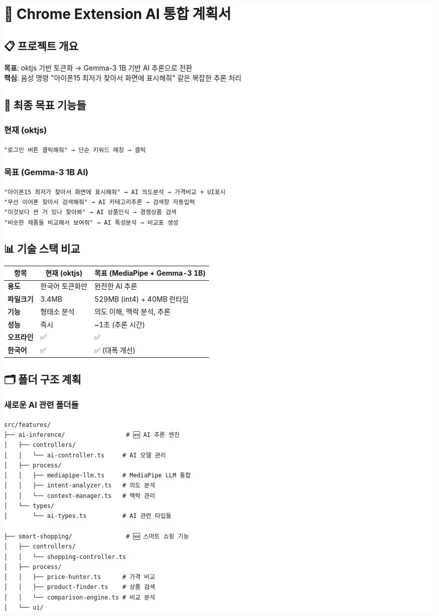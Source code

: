 # 🤖 Chrome Extension AI 통합 계획서

## 📋 프로젝트 개요

**목표**: oktjs 기반 토큰화 → Gemma-3 1B 기반 AI 추론으로 전환  
**핵심**: 음성 명령 "아이폰15 최저가 찾아서 화면에 표시해줘" 같은 복잡한 추론 처리

## 🎯 최종 목표 기능들

### 현재 (oktjs)
```
"로그인 버튼 클릭해줘" → 단순 키워드 매칭 → 클릭
```

### 목표 (Gemma-3 1B AI)
```
"아이폰15 최저가 찾아서 화면에 표시해줘" → AI 의도분석 → 가격비교 + UI표시
"무선 이어폰 찾아서 검색해줘" → AI 카테고리추론 → 검색창 자동입력
"이것보다 싼 거 있나 찾아봐" → AI 상품인식 → 경쟁상품 검색
"비슷한 제품들 비교해서 보여줘" → AI 특성분석 → 비교표 생성
```

## 📊 기술 스택 비교

| 항목 | 현재 (oktjs) | 목표 (MediaPipe + Gemma-3 1B) |
|------|--------------|-------------------------------|
| **용도** | 한국어 토큰화만 | 완전한 AI 추론 |
| **파일크기** | 3.4MB | 529MB (int4) + 40MB 런타임 |
| **기능** | 형태소 분석 | 의도 이해, 맥락 분석, 추론 |
| **성능** | 즉시 | ~1초 (추론 시간) |
| **오프라인** | ✅ | ✅ |
| **한국어** | ✅ | ✅ (대폭 개선) |

## 🗂️ 폴더 구조 계획

### 새로운 AI 관련 폴더들
```
src/features/
├── ai-inference/                 # 🆕 AI 추론 엔진
│   ├── controllers/
│   │   └── ai-controller.ts     # AI 모델 관리
│   ├── process/
│   │   ├── mediapipe-llm.ts     # MediaPipe LLM 통합
│   │   ├── intent-analyzer.ts   # 의도 분석
│   │   └── context-manager.ts   # 맥락 관리
│   └── types/
│       └── ai-types.ts          # AI 관련 타입들

├── smart-shopping/               # 🆕 스마트 쇼핑 기능
│   ├── controllers/
│   │   └── shopping-controller.ts
│   ├── process/
│   │   ├── price-hunter.ts      # 가격 비교
│   │   ├── product-finder.ts    # 상품 검색
│   │   └── comparison-engine.ts # 비교 분석
│   └── ui/
```